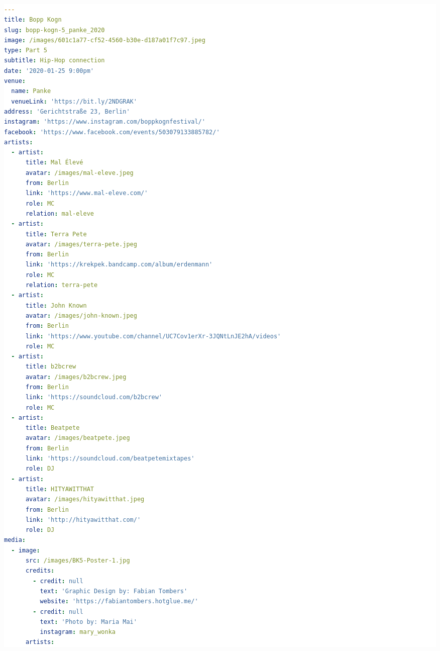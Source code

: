 ```yaml
---
title: Bopp Kogn
slug: bopp-kogn-5_panke_2020
image: /images/601c1a77-cf52-4560-b30e-d187a01f7c97.jpeg
type: Part 5
subtitle: Hip-Hop connection
date: '2020-01-25 9:00pm'
venue:
  name: Panke
  venueLink: 'https://bit.ly/2NDGRAK'
address: 'Gerichtstraße 23, Berlin'
instagram: 'https://www.instagram.com/boppkognfestival/'
facebook: 'https://www.facebook.com/events/503079133885782/'
artists:
  - artist:
      title: Mal Élevé
      avatar: /images/mal-eleve.jpeg
      from: Berlin
      link: 'https://www.mal-eleve.com/'
      role: MC
      relation: mal-eleve
  - artist:
      title: Terra Pete
      avatar: /images/terra-pete.jpeg
      from: Berlin
      link: 'https://krekpek.bandcamp.com/album/erdenmann'
      role: MC
      relation: terra-pete
  - artist:
      title: John Known
      avatar: /images/john-known.jpeg
      from: Berlin
      link: 'https://www.youtube.com/channel/UC7Cov1erXr-3JQNtLnJE2hA/videos'
      role: MC
  - artist:
      title: b2bcrew
      avatar: /images/b2bcrew.jpeg
      from: Berlin
      link: 'https://soundcloud.com/b2bcrew'
      role: MC
  - artist:
      title: Beatpete
      avatar: /images/beatpete.jpeg
      from: Berlin
      link: 'https://soundcloud.com/beatpetemixtapes'
      role: DJ
  - artist:
      title: HITYAWITTHAT
      avatar: /images/hityawitthat.jpeg
      from: Berlin
      link: 'http://hityawitthat.com/'
      role: DJ
media:
  - image:
      src: /images/BK5-Poster-1.jpg
      credits:
        - credit: null
          text: 'Graphic Design by: Fabian Tombers'
          website: 'https://fabiantombers.hotglue.me/'
        - credit: null
          text: 'Photo by: Maria Mai'
          instagram: mary_wonka
      artists:
```